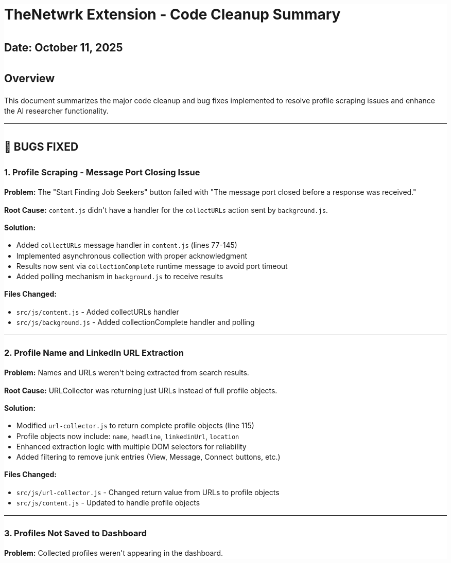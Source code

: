 # TheNetwrk Extension - Code Cleanup Summary

## Date: October 11, 2025

## Overview
This document summarizes the major code cleanup and bug fixes implemented to resolve profile scraping issues and enhance the AI researcher functionality.

---

## 🐛 BUGS FIXED

### 1. Profile Scraping - Message Port Closing Issue
**Problem:** The "Start Finding Job Seekers" button failed with "The message port closed before a response was received."

**Root Cause:** `content.js` didn't have a handler for the `collectURLs` action sent by `background.js`.

**Solution:**
- Added `collectURLs` message handler in `content.js` (lines 77-145)
- Implemented asynchronous collection with proper acknowledgment
- Results now sent via `collectionComplete` runtime message to avoid port timeout
- Added polling mechanism in `background.js` to receive results

**Files Changed:**
- `src/js/content.js` - Added collectURLs handler
- `src/js/background.js` - Added collectionComplete handler and polling

---

### 2. Profile Name and LinkedIn URL Extraction
**Problem:** Names and URLs weren't being extracted from search results.

**Root Cause:** URLCollector was returning just URLs instead of full profile objects.

**Solution:**
- Modified `url-collector.js` to return complete profile objects (line 115)
- Profile objects now include: `name`, `headline`, `linkedinUrl`, `location`
- Enhanced extraction logic with multiple DOM selectors for reliability
- Added filtering to remove junk entries (View, Message, Connect buttons, etc.)

**Files Changed:**
- `src/js/url-collector.js` - Changed return value from URLs to profile objects
- `src/js/content.js` - Updated to handle profile objects

---

### 3. Profiles Not Saved to Dashboard
**Problem:** Collected profiles weren't appearing in the dashboard.
